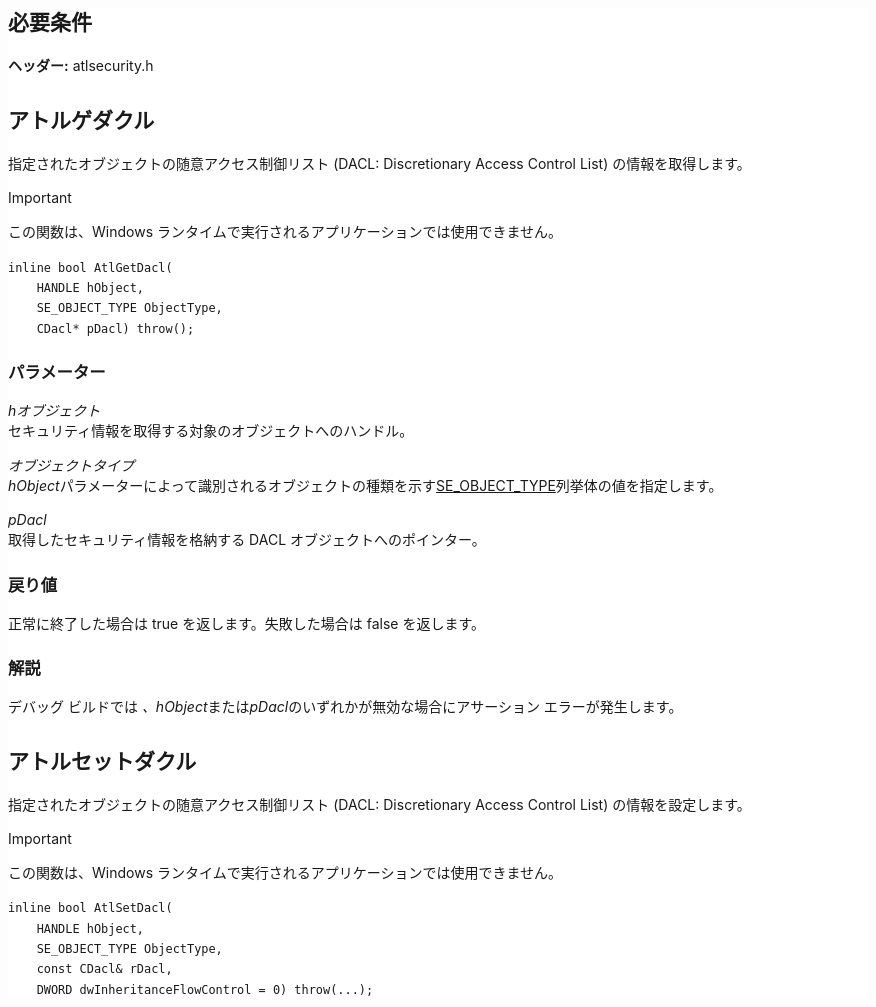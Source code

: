 ## <a name="requirements"></a>必要条件

**ヘッダー:** atlsecurity.h

## <a name="atlgetdacl"></a><a name="atlgetdacl"></a>アトルゲダクル

指定されたオブジェクトの随意アクセス制御リスト (DACL: Discretionary Access Control List) の情報を取得します。

> [!IMPORTANT]
> この関数は、Windows ランタイムで実行されるアプリケーションでは使用できません。

```
inline bool AtlGetDacl(
    HANDLE hObject,
    SE_OBJECT_TYPE ObjectType,
    CDacl* pDacl) throw();
```

### <a name="parameters"></a>パラメーター

*hオブジェクト*<br/>
セキュリティ情報を取得する対象のオブジェクトへのハンドル。

*オブジェクトタイプ*<br/>
*hObject*パラメーターによって識別されるオブジェクトの種類を示す[SE_OBJECT_TYPE](/windows/win32/api/accctrl/ne-accctrl-se_object_type)列挙体の値を指定します。

*pDacl*<br/>
取得したセキュリティ情報を格納する DACL オブジェクトへのポインター。

### <a name="return-value"></a>戻り値

正常に終了した場合は true を返します。失敗した場合は false を返します。

### <a name="remarks"></a>解説

デバッグ ビルドでは *、hObject*または*pDacl*のいずれかが無効な場合にアサーション エラーが発生します。

## <a name="atlsetdacl"></a><a name="atlsetdacl"></a>アトルセットダクル

指定されたオブジェクトの随意アクセス制御リスト (DACL: Discretionary Access Control List) の情報を設定します。

> [!IMPORTANT]
> この関数は、Windows ランタイムで実行されるアプリケーションでは使用できません。

```
inline bool AtlSetDacl(
    HANDLE hObject,
    SE_OBJECT_TYPE ObjectType,
    const CDacl& rDacl,
    DWORD dwInheritanceFlowControl = 0) throw(...);
```
